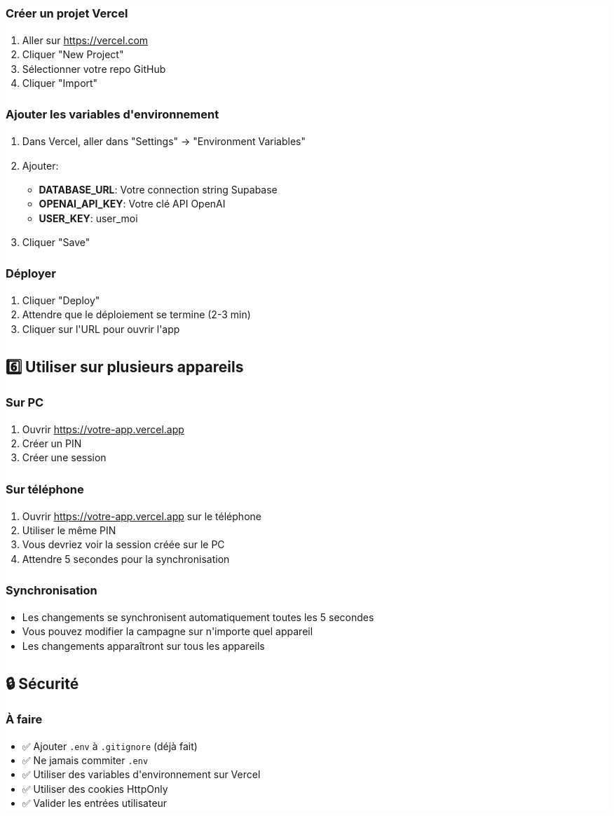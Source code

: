 ### Créer un projet Vercel

1. Aller sur https://vercel.com
2. Cliquer "New Project"
3. Sélectionner votre repo GitHub
4. Cliquer "Import"

### Ajouter les variables d'environnement

1. Dans Vercel, aller dans "Settings" → "Environment Variables"
2. Ajouter:
   - **DATABASE_URL**: Votre connection string Supabase
   - **OPENAI_API_KEY**: Votre clé API OpenAI
   - **USER_KEY**: user_moi

3. Cliquer "Save"

### Déployer

1. Cliquer "Deploy"
2. Attendre que le déploiement se termine (2-3 min)
3. Cliquer sur l'URL pour ouvrir l'app

## 6️⃣ Utiliser sur plusieurs appareils

### Sur PC

1. Ouvrir https://votre-app.vercel.app
2. Créer un PIN
3. Créer une session

### Sur téléphone

1. Ouvrir https://votre-app.vercel.app sur le téléphone
2. Utiliser le même PIN
3. Vous devriez voir la session créée sur le PC
4. Attendre 5 secondes pour la synchronisation

### Synchronisation

- Les changements se synchronisent automatiquement toutes les 5 secondes
- Vous pouvez modifier la campagne sur n'importe quel appareil
- Les changements apparaîtront sur tous les appareils

## 🔒 Sécurité

### À faire

- ✅ Ajouter `.env` à `.gitignore` (déjà fait)
- ✅ Ne jamais commiter `.env`
- ✅ Utiliser des variables d'environnement sur Vercel
- ✅ Utiliser des cookies HttpOnly
- ✅ Valider les entrées utilisateur
